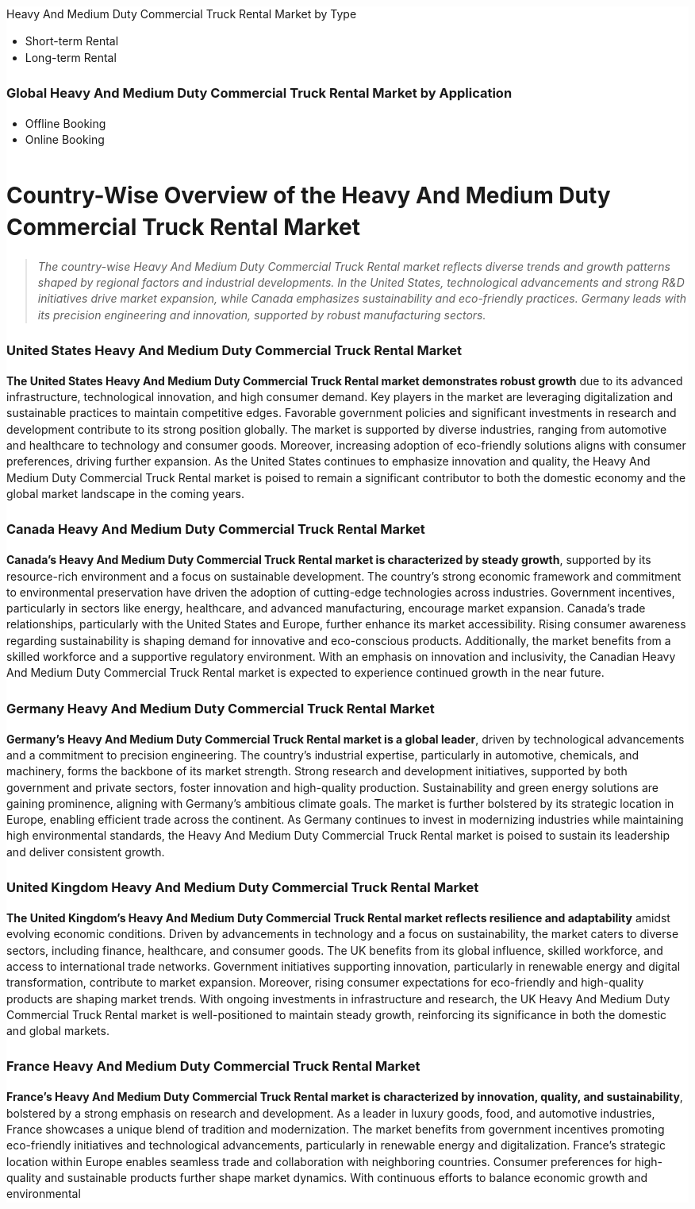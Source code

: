 Heavy And Medium Duty Commercial Truck Rental Market by Type</h3><ul><li>Short-term Rental</li><li>Long-term Rental</li></ul><h3>Global Heavy And Medium Duty Commercial Truck Rental Market by Application</h3><ul><li>Offline Booking</li><li>Online Booking</li></ul><h1><span class="">Country-Wise Overview of the Heavy And Medium Duty Commercial Truck Rental Market<br /></span></h1><blockquote><p><em><span class="">The country-wise Heavy And Medium Duty Commercial Truck Rental market reflects diverse trends and growth patterns shaped by regional factors and industrial developments. In the United States, technological advancements and strong R&amp;D initiatives drive market expansion, while Canada emphasizes sustainability and eco-friendly practices. Germany leads with its precision engineering and innovation, supported by robust manufacturing sectors.</span></em></p></blockquote><h3><strong>United States Heavy And Medium Duty Commercial Truck Rental Market</strong></h3><p><strong>The United States Heavy And Medium Duty Commercial Truck Rental market demonstrates robust growth</strong> due to its advanced infrastructure, technological innovation, and high consumer demand. Key players in the market are leveraging digitalization and sustainable practices to maintain competitive edges. Favorable government policies and significant investments in research and development contribute to its strong position globally. The market is supported by diverse industries, ranging from automotive and healthcare to technology and consumer goods. Moreover, increasing adoption of eco-friendly solutions aligns with consumer preferences, driving further expansion. As the United States continues to emphasize innovation and quality, the Heavy And Medium Duty Commercial Truck Rental market is poised to remain a significant contributor to both the domestic economy and the global market landscape in the coming years.</p><h3><strong>Canada Heavy And Medium Duty Commercial Truck Rental Market</strong></h3><p><strong>Canada&rsquo;s Heavy And Medium Duty Commercial Truck Rental market is characterized by steady growth</strong>, supported by its resource-rich environment and a focus on sustainable development. The country&rsquo;s strong economic framework and commitment to environmental preservation have driven the adoption of cutting-edge technologies across industries. Government incentives, particularly in sectors like energy, healthcare, and advanced manufacturing, encourage market expansion. Canada&rsquo;s trade relationships, particularly with the United States and Europe, further enhance its market accessibility. Rising consumer awareness regarding sustainability is shaping demand for innovative and eco-conscious products. Additionally, the market benefits from a skilled workforce and a supportive regulatory environment. With an emphasis on innovation and inclusivity, the Canadian Heavy And Medium Duty Commercial Truck Rental market is expected to experience continued growth in the near future.</p><h3><strong>Germany Heavy And Medium Duty Commercial Truck Rental Market</strong></h3><p><strong>Germany&rsquo;s Heavy And Medium Duty Commercial Truck Rental market is a global leader</strong>, driven by technological advancements and a commitment to precision engineering. The country&rsquo;s industrial expertise, particularly in automotive, chemicals, and machinery, forms the backbone of its market strength. Strong research and development initiatives, supported by both government and private sectors, foster innovation and high-quality production. Sustainability and green energy solutions are gaining prominence, aligning with Germany&rsquo;s ambitious climate goals. The market is further bolstered by its strategic location in Europe, enabling efficient trade across the continent. As Germany continues to invest in modernizing industries while maintaining high environmental standards, the Heavy And Medium Duty Commercial Truck Rental market is poised to sustain its leadership and deliver consistent growth.</p><h3><strong>United Kingdom Heavy And Medium Duty Commercial Truck Rental Market</strong></h3><p><strong>The United Kingdom&rsquo;s Heavy And Medium Duty Commercial Truck Rental market reflects resilience and adaptability</strong> amidst evolving economic conditions. Driven by advancements in technology and a focus on sustainability, the market caters to diverse sectors, including finance, healthcare, and consumer goods. The UK benefits from its global influence, skilled workforce, and access to international trade networks. Government initiatives supporting innovation, particularly in renewable energy and digital transformation, contribute to market expansion. Moreover, rising consumer expectations for eco-friendly and high-quality products are shaping market trends. With ongoing investments in infrastructure and research, the UK Heavy And Medium Duty Commercial Truck Rental market is well-positioned to maintain steady growth, reinforcing its significance in both the domestic and global markets.</p><h3><strong>France Heavy And Medium Duty Commercial Truck Rental Market</strong></h3><p><strong>France&rsquo;s Heavy And Medium Duty Commercial Truck Rental market is characterized by innovation, quality, and sustainability</strong>, bolstered by a strong emphasis on research and development. As a leader in luxury goods, food, and automotive industries, France showcases a unique blend of tradition and modernization. The market benefits from government incentives promoting eco-friendly initiatives and technological advancements, particularly in renewable energy and digitalization. France&rsquo;s strategic location within Europe enables seamless trade and collaboration with neighboring countries. Consumer preferences for high-quality and sustainable products further shape market dynamics. With continuous efforts to balance economic growth and environmental